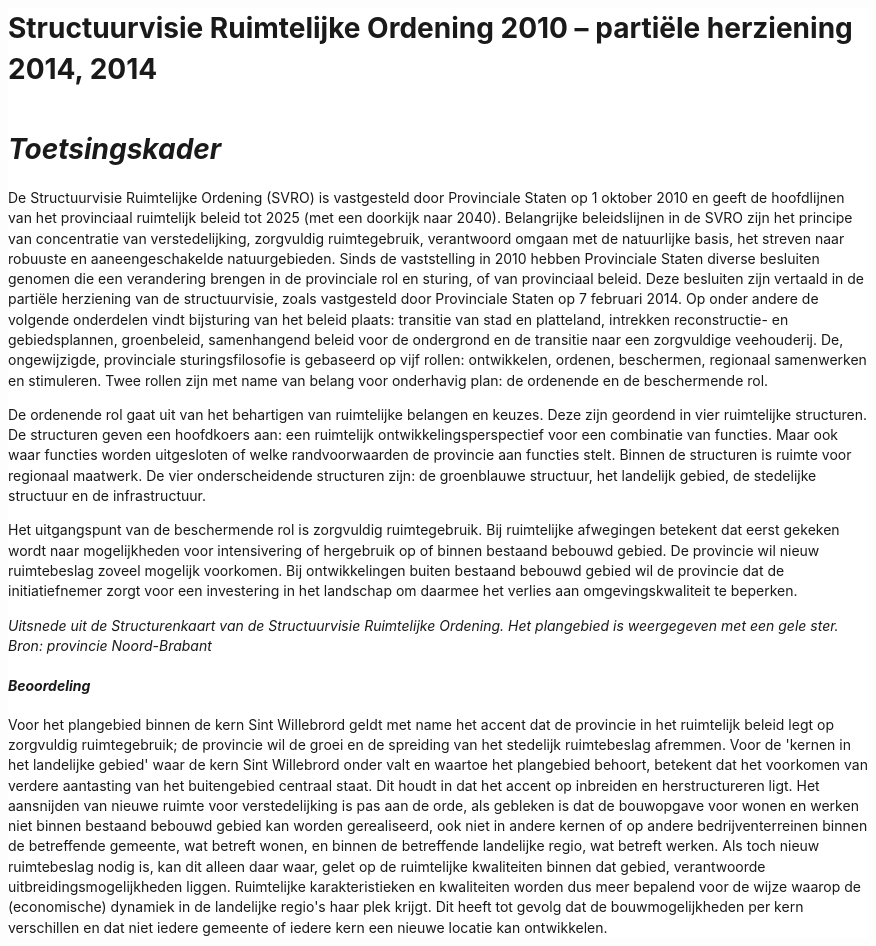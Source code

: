 # **Structuurvisie Ruimtelijke Ordening 2010 – partiële herziening 2014, 2014**

# *Toetsingskader*

De Structuurvisie Ruimtelijke Ordening (SVRO) is vastgesteld door Provinciale Staten op 1 oktober 2010 en geeft de hoofdlijnen van het provinciaal ruimtelijk beleid tot 2025 (met een doorkijk naar 2040). Belangrijke beleidslijnen in de SVRO zijn het principe van concentratie van verstedelijking, zorgvuldig ruimtegebruik, verantwoord omgaan met de natuurlijke basis, het streven naar robuuste en aaneengeschakelde natuurgebieden. Sinds de vaststelling in 2010 hebben Provinciale Staten diverse besluiten genomen die een verandering brengen in de provinciale rol en sturing, of van provinciaal beleid. Deze besluiten zijn vertaald in de partiële herziening van de structuurvisie, zoals vastgesteld door Provinciale Staten op 7 februari 2014. Op onder andere de volgende onderdelen vindt bijsturing van het beleid plaats: transitie van stad en platteland, intrekken reconstructie- en gebiedsplannen, groenbeleid, samenhangend beleid voor de ondergrond en de transitie naar een zorgvuldige veehouderij. De, ongewijzigde, provinciale sturingsfilosofie is gebaseerd op vijf rollen: ontwikkelen, ordenen, beschermen, regionaal samenwerken en stimuleren. Twee rollen zijn met name van belang voor onderhavig plan: de ordenende en de beschermende rol.

De ordenende rol gaat uit van het behartigen van ruimtelijke belangen en keuzes. Deze zijn geordend in vier ruimtelijke structuren. De structuren geven een hoofdkoers aan: een ruimtelijk ontwikkelingsperspectief voor een combinatie van functies. Maar ook waar functies worden uitgesloten of welke randvoorwaarden de provincie aan functies stelt. Binnen de structuren is ruimte voor regionaal maatwerk. De vier onderscheidende structuren zijn: de groenblauwe structuur, het landelijk gebied, de stedelijke structuur en de infrastructuur.

Het uitgangspunt van de beschermende rol is zorgvuldig ruimtegebruik. Bij ruimtelijke afwegingen betekent dat eerst gekeken wordt naar mogelijkheden voor intensivering of hergebruik op of binnen bestaand bebouwd gebied. De provincie wil nieuw ruimtebeslag zoveel mogelijk voorkomen. Bij ontwikkelingen buiten bestaand bebouwd gebied wil de provincie dat de initiatiefnemer zorgt voor een investering in het landschap om daarmee het verlies aan omgevingskwaliteit te beperken.

*Uitsnede uit de Structurenkaart van de Structuurvisie Ruimtelijke Ordening. Het plangebied is weergegeven met een gele ster. Bron: provincie Noord-Brabant*

#### *Beoordeling*

Voor het plangebied binnen de kern Sint Willebrord geldt met name het accent dat de provincie in het ruimtelijk beleid legt op zorgvuldig ruimtegebruik; de provincie wil de groei en de spreiding van het stedelijk ruimtebeslag afremmen. Voor de 'kernen in het landelijke gebied' waar de kern Sint Willebrord onder valt en waartoe het plangebied behoort, betekent dat het voorkomen van verdere aantasting van het buitengebied centraal staat. Dit houdt in dat het accent op inbreiden en herstructureren ligt. Het aansnijden van nieuwe ruimte voor verstedelijking is pas aan de orde, als gebleken is dat de bouwopgave voor wonen en werken niet binnen bestaand bebouwd gebied kan worden gerealiseerd, ook niet in andere kernen of op andere bedrijventerreinen binnen de betreffende gemeente, wat betreft wonen, en binnen de betreffende landelijke regio, wat betreft werken. Als toch nieuw ruimtebeslag nodig is, kan dit alleen daar waar, gelet op de ruimtelijke kwaliteiten binnen dat gebied, verantwoorde uitbreidingsmogelijkheden liggen. Ruimtelijke karakteristieken en kwaliteiten worden dus meer bepalend voor de wijze waarop de (economische) dynamiek in de landelijke regio's haar plek krijgt. Dit heeft tot gevolg dat de bouwmogelijkheden per kern verschillen en dat niet iedere gemeente of iedere kern een nieuwe locatie kan ontwikkelen.
